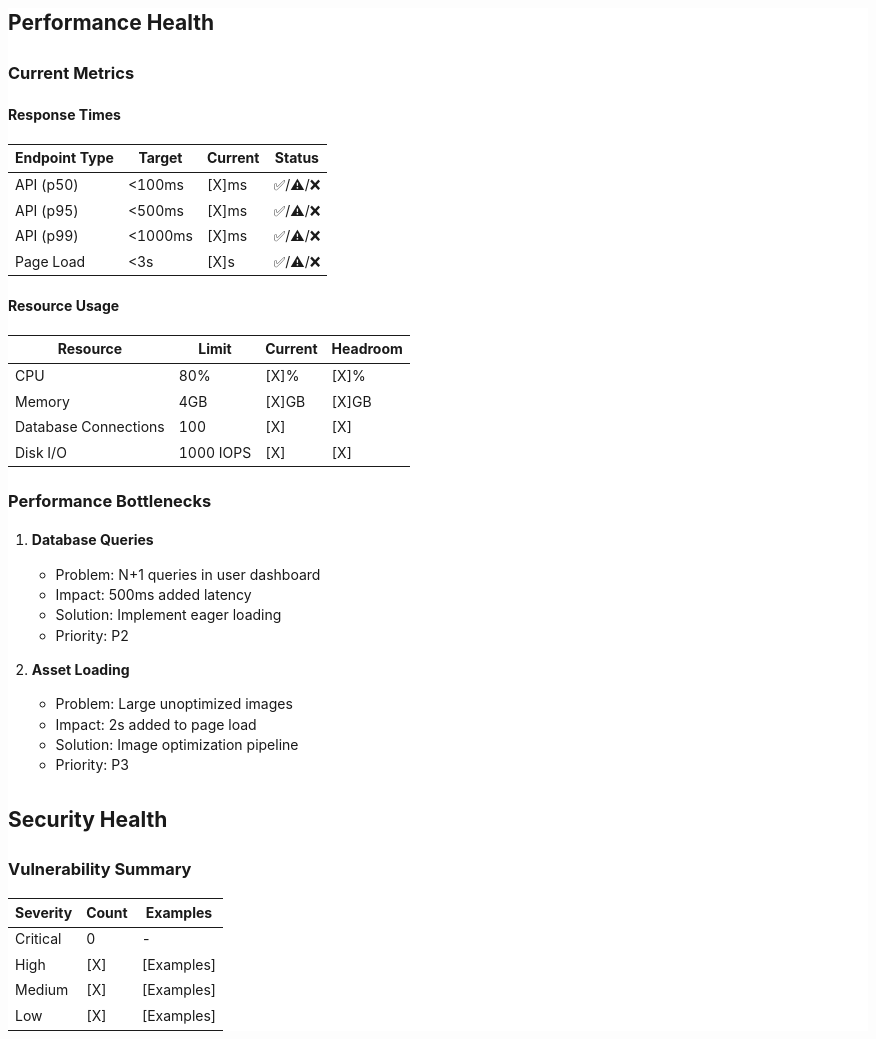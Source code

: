 ## Performance Health

### Current Metrics

#### Response Times
| Endpoint Type | Target | Current | Status |
|---------------|--------|---------|--------|
| API (p50) | <100ms | [X]ms | ✅/⚠️/❌ |
| API (p95) | <500ms | [X]ms | ✅/⚠️/❌ |
| API (p99) | <1000ms | [X]ms | ✅/⚠️/❌ |
| Page Load | <3s | [X]s | ✅/⚠️/❌ |

#### Resource Usage
| Resource | Limit | Current | Headroom |
|----------|-------|---------|----------|
| CPU | 80% | [X]% | [X]% |
| Memory | 4GB | [X]GB | [X]GB |
| Database Connections | 100 | [X] | [X] |
| Disk I/O | 1000 IOPS | [X] | [X] |

### Performance Bottlenecks

1. **Database Queries**
   - Problem: N+1 queries in user dashboard
   - Impact: 500ms added latency
   - Solution: Implement eager loading
   - Priority: P2

2. **Asset Loading**
   - Problem: Large unoptimized images
   - Impact: 2s added to page load
   - Solution: Image optimization pipeline
   - Priority: P3

## Security Health

### Vulnerability Summary

| Severity | Count | Examples |
|----------|-------|----------|
| Critical | 0 | - |
| High | [X] | [Examples] |
| Medium | [X] | [Examples] |
| Low | [X] | [Examples] |

